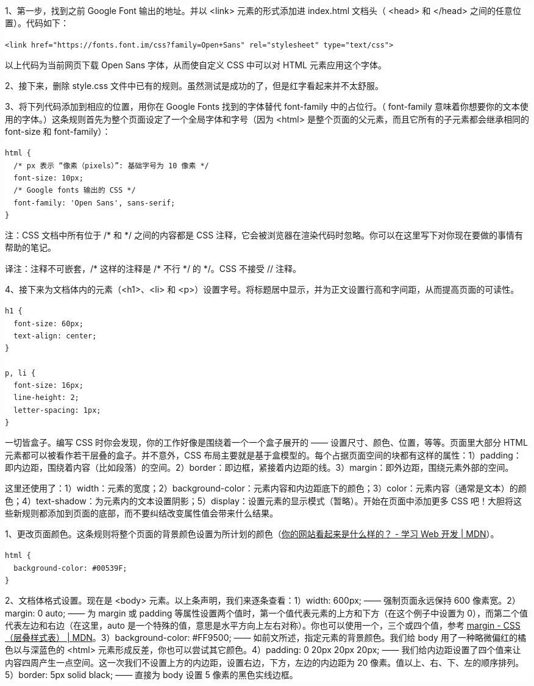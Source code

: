 1、第一步，找到之前 Google Font 输出的地址。并以 \<link> 元素的形式添加进 index.html 文档头（ \<head> 和 \</head> 之间的任意位置）。代码如下：

    <link href="https://fonts.font.im/css?family=Open+Sans" rel="stylesheet" type="text/css"> 

以上代码为当前网页下载 Open Sans 字体，从而使自定义 CSS 中可以对 HTML 元素应用这个字体。

2、接下来，删除 style.css 文件中已有的规则。虽然测试是成功的了，但是红字看起来并不太舒服。

3、将下列代码添加到相应的位置，用你在 Google Fonts 找到的字体替代 font-family 中的占位行。（ font-family 意味着你想要你的文本使用的字体。）这条规则首先为整个页面设定了一个全局字体和字号（因为 \<html> 是整个页面的父元素，而且它所有的子元素都会继承相同的 font-size 和 font-family）：

```
html {
  /* px 表示 “像素（pixels）”: 基础字号为 10 像素 */
  font-size: 10px; 
  /* Google fonts 输出的 CSS */
  font-family: 'Open Sans', sans-serif; 
}
```

注：CSS 文档中所有位于 /* 和 */ 之间的内容都是 CSS 注释，它会被浏览器在渲染代码时忽略。你可以在这里写下对你现在要做的事情有帮助的笔记。

译注：注释不可嵌套，/* 这样的注释是 /* 不行 \*/ 的 */。CSS 不接受 // 注释。

4、接下来为文档体内的元素（\<h1>、\<li> 和 \<p>）设置字号。将标题居中显示，并为正文设置行高和字间距，从而提高页面的可读性。

```
h1 {
  font-size: 60px;
  text-align: center;
}

p, li {
  font-size: 16px;    
  line-height: 2;
  letter-spacing: 1px;
}
```

一切皆盒子。编写 CSS 时你会发现，你的工作好像是围绕着一个一个盒子展开的 —— 设置尺寸、颜色、位置，等等。页面里大部分 HTML 元素都可以被看作若干层叠的盒子。并不意外，CSS 布局主要就是基于盒模型的。每个占据页面空间的块都有这样的属性：1）padding：即内边距，围绕着内容（比如段落）的空间。2）border：即边框，紧接着内边距的线。3）margin：即外边距，围绕元素外部的空间。

这里还使用了：1）width：元素的宽度；2）background-color：元素内容和内边距底下的颜色；3）color：元素内容（通常是文本）的颜色；4）text-shadow：为元素内的文本设置阴影；5）display：设置元素的显示模式（暂略）。开始在页面中添加更多 CSS 吧！大胆将这些新规则都添加到页面的底部，而不要纠结改变属性值会带来什么结果。

1、更改页面颜色。这条规则将整个页面的背景颜色设置为所计划的颜色（[你的网站看起来是什么样的？ - 学习 Web 开发 | MDN](https://developer.mozilla.org/zh-CN/docs/Learn/Getting_started_with_the_web/What_will_your_website_look_like)）。

```
html {
  background-color: #00539F;
}
```

2、文档体格式设置。现在是 \<body> 元素。以上条声明，我们来逐条查看：1）width: 600px; —— 强制页面永远保持 600 像素宽。2）margin: 0 auto; —— 为 margin 或 padding 等属性设置两个值时，第一个值代表元素的上方和下方（在这个例子中设置为 0），而第二个值代表左边和右边（在这里，auto 是一个特殊的值，意思是水平方向上左右对称）。你也可以使用一个，三个或四个值，参考 [margin - CSS（层叠样式表） | MDN](https://developer.mozilla.org/zh-CN/docs/Web/CSS/margin#%E5%8F%96%E5%80%BC)。3）background-color: #FF9500; —— 如前文所述，指定元素的背景颜色。我们给 body 用了一种略微偏红的橘色以与深蓝色的 \<html> 元素形成反差，你也可以尝试其它颜色。4）padding: 0 20px 20px 20px; —— 我们给内边距设置了四个值来让内容四周产生一点空间。这一次我们不设置上方的内边距，设置右边，下方，左边的内边距为 20 像素。值以上、右、下、左的顺序排列。5）border: 5px solid black; —— 直接为 body 设置 5 像素的黑色实线边框。
